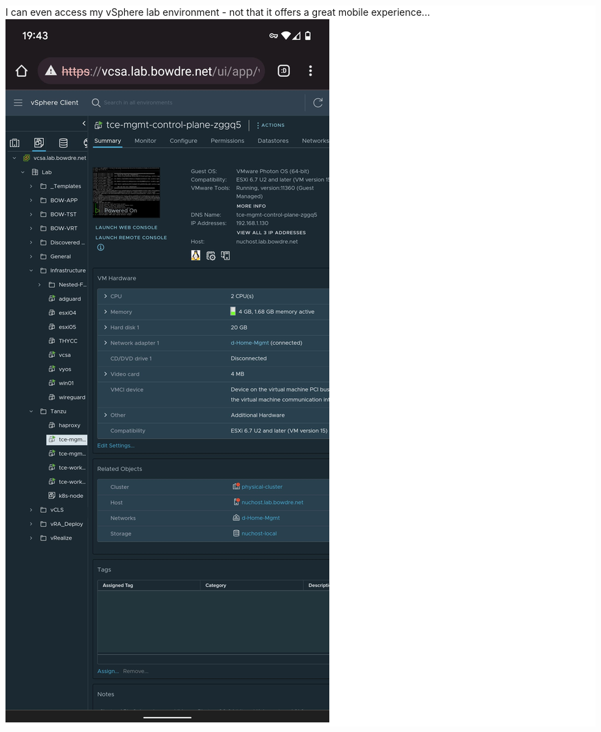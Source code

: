 I can even access my vSphere lab environment - not that it offers a great mobile experience...
![vSphere mobile sucks](20211028_mobile_vsphere_sucks.jpg)
